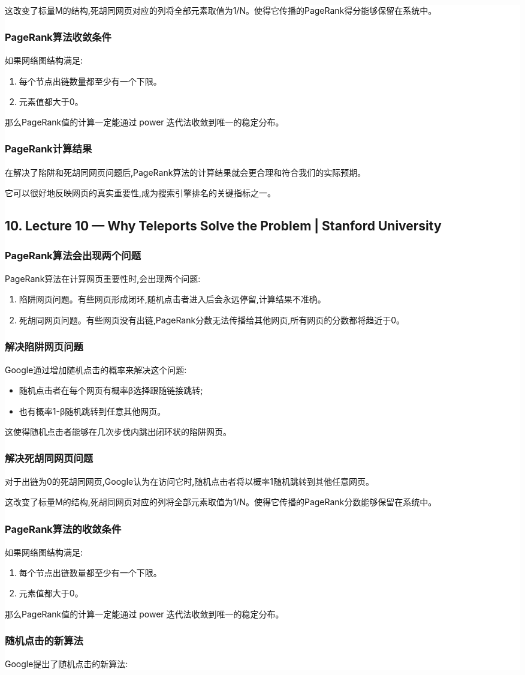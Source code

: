 这改变了标量M的结构,死胡同网页对应的列将全部元素取值为1/N。使得它传播的PageRank得分能够保留在系统中。

### PageRank算法收敛条件

如果网络图结构满足:

1. 每个节点出链数量都至少有一个下限。

2. 元素值都大于0。

那么PageRank值的计算一定能通过 power 迭代法收敛到唯一的稳定分布。

### PageRank计算结果

在解决了陷阱和死胡同网页问题后,PageRank算法的计算结果就会更合理和符合我们的实际预期。

它可以很好地反映网页的真实重要性,成为搜索引擎排名的关键指标之一。

## 10. Lecture 10 — Why Teleports Solve the Problem | Stanford University

### PageRank算法会出现两个问题

PageRank算法在计算网页重要性时,会出现两个问题:

1. 陷阱网页问题。有些网页形成闭环,随机点击者进入后会永远停留,计算结果不准确。

2. 死胡同网页问题。有些网页没有出链,PageRank分数无法传播给其他网页,所有网页的分数都将趋近于0。

### 解决陷阱网页问题

Google通过增加随机点击的概率来解决这个问题:

- 随机点击者在每个网页有概率β选择跟随链接跳转;

- 也有概率1-β随机跳转到任意其他网页。

这使得随机点击者能够在几次步伐内跳出闭环状的陷阱网页。

### 解决死胡同网页问题

对于出链为0的死胡同网页,Google认为在访问它时,随机点击者将以概率1随机跳转到其他任意网页。

这改变了标量M的结构,死胡同网页对应的列将全部元素取值为1/N。使得它传播的PageRank分数能够保留在系统中。

### PageRank算法的收敛条件

如果网络图结构满足:

1. 每个节点出链数量都至少有一个下限。  

2. 元素值都大于0。

那么PageRank值的计算一定能通过 power 迭代法收敛到唯一的稳定分布。

### 随机点击的新算法

Google提出了随机点击的新算法:
